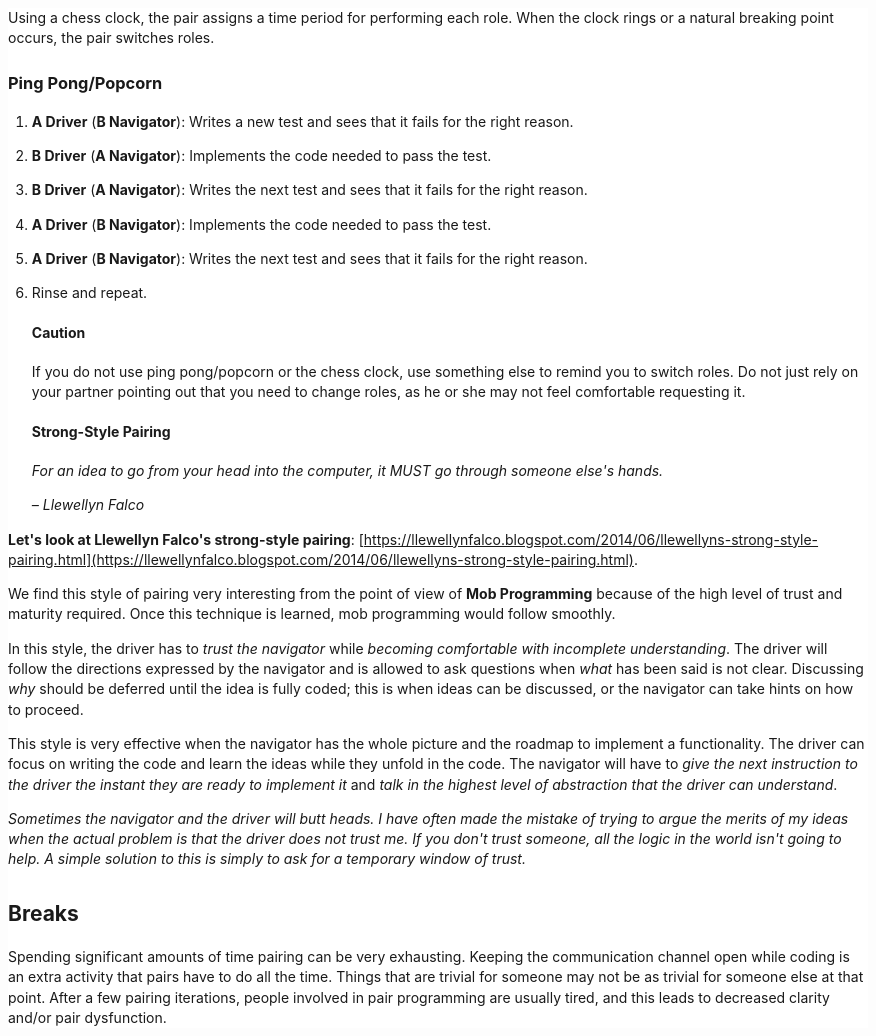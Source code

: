 Using a chess clock, the pair assigns a time period for performing each role. When the clock rings or a natural breaking point occurs, the pair switches roles.

### Ping Pong/Popcorn

1.  **A Driver** (**B Navigator**): Writes a new test and sees that it fails for the right reason.
2.  **B Driver** (**A Navigator**): Implements the code needed to pass the test.
3.  **B Driver** (**A Navigator**): Writes the next test and sees that it fails for the right reason.
4.  **A Driver** (**B Navigator**): Implements the code needed to pass the test.
5.  **A Driver** (**B Navigator**): Writes the next test and sees that it fails for the right reason.
6.  Rinse and repeat.
    
    #### Caution
    
    If you do not use ping pong/popcorn or the chess clock, use something else to remind you to switch roles. Do not just rely on your partner pointing out that you need to change roles, as he or she may not feel comfortable requesting it.
    
    #### Strong-Style Pairing
    
    _For an idea to go from your head into the computer, it MUST go through someone else's hands._
    
    _– Llewellyn Falco_
    

**Let's look at Llewellyn Falco's strong-style pairing**: [https://llewellynfalco.blogspot.com/2014/06/llewellyns-strong-style-pairing.html](https://llewellynfalco.blogspot.com/2014/06/llewellyns-strong-style-pairing.html).

We find this style of pairing very interesting from the point of view of **Mob Programming** because of the high level of trust and maturity required. Once this technique is learned, mob programming would follow smoothly.

In this style, the driver has to _trust the navigator_ while _becoming comfortable with incomplete understanding_. The driver will follow the directions expressed by the navigator and is allowed to ask questions when _what_ has been said is not clear. Discussing _why_ should be deferred until the idea is fully coded; this is when ideas can be discussed, or the navigator can take hints on how to proceed.

This style is very effective when the navigator has the whole picture and the roadmap to implement a functionality. The driver can focus on writing the code and learn the ideas while they unfold in the code. The navigator will have to _give the next instruction to the driver the instant they are ready to implement it_ and _talk in the highest level of abstraction that the driver can understand_.

_Sometimes the navigator and the driver will butt heads. I have often made the mistake of trying to argue the merits of my ideas when the actual problem is that the driver does not trust me. If you don't trust someone, all the logic in the world isn't going to help. A simple solution to this is simply to ask for a temporary window of trust._


Breaks
------

Spending significant amounts of time pairing can be very exhausting. Keeping the communication channel open while coding is an extra activity that pairs have to do all the time. Things that are trivial for someone may not be as trivial for someone else at that point. After a few pairing iterations, people involved in pair programming are usually tired, and this leads to decreased clarity and/or pair dysfunction.
